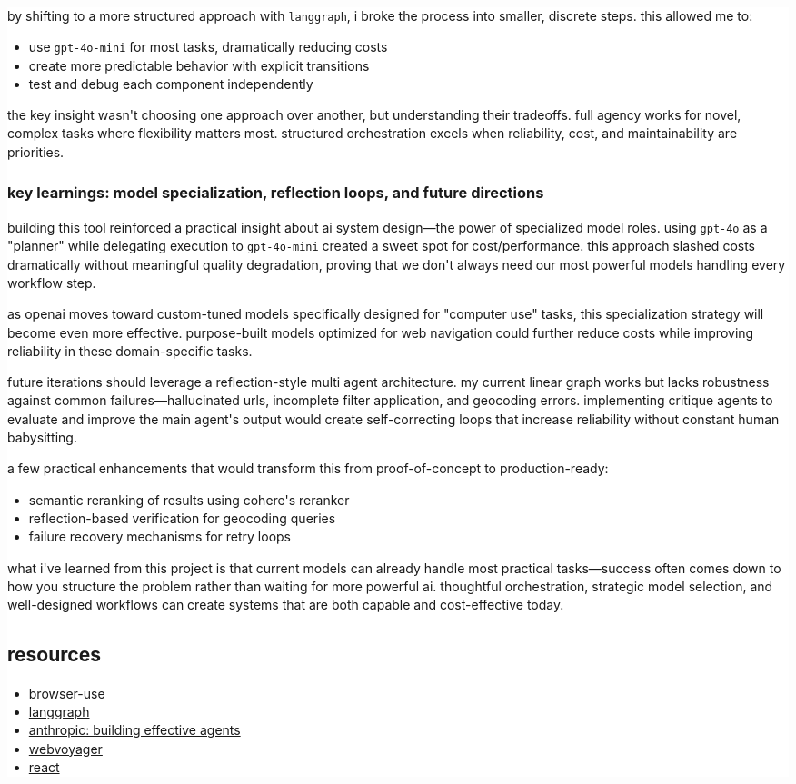 by shifting to a more structured approach with `langgraph`, i broke the process into smaller, discrete steps. this allowed me to:
- use `gpt-4o-mini` for most tasks, dramatically reducing costs
- create more predictable behavior with explicit transitions
- test and debug each component independently

the key insight wasn't choosing one approach over another, but understanding their tradeoffs. full agency works for novel, complex tasks where flexibility matters most. structured orchestration excels when reliability, cost, and maintainability are priorities.

### key learnings: model specialization, reflection loops, and future directions

building this tool reinforced a practical insight about ai system design—the power of specialized model roles. using `gpt-4o` as a "planner" while delegating execution to `gpt-4o-mini` created a sweet spot for cost/performance. this approach slashed costs dramatically without meaningful quality degradation, proving that we don't always need our most powerful models handling every workflow step.

as openai moves toward custom-tuned models specifically designed for "computer use" tasks, this specialization strategy will become even more effective. purpose-built models optimized for web navigation could further reduce costs while improving reliability in these domain-specific tasks.

future iterations should leverage a reflection-style multi agent architecture. my current linear graph works but lacks robustness against common failures—hallucinated urls, incomplete filter application, and geocoding errors. implementing critique agents to evaluate and improve the main agent's output would create self-correcting loops that increase reliability without constant human babysitting.

a few practical enhancements that would transform this from proof-of-concept to production-ready:
- semantic reranking of results using cohere's reranker
- reflection-based verification for geocoding queries
- failure recovery mechanisms for retry loops

what i've learned from this project is that current models can already handle most practical tasks—success often comes down to how you structure the problem rather than waiting for more powerful ai. thoughtful orchestration, strategic model selection, and well-designed workflows can create systems that are both capable and cost-effective today.

## resources

- [browser-use](https://github.com/browser-use/browser-use)
- [langgraph](https://langchain-ai.github.io/langgraph/)
- [anthropic: building effective agents](https://www.anthropic.com/research/building-effective-agents)
- [webvoyager](https://arxiv.org/abs/2401.13919)
- [react](https://arxiv.org/abs/2210.03629)

